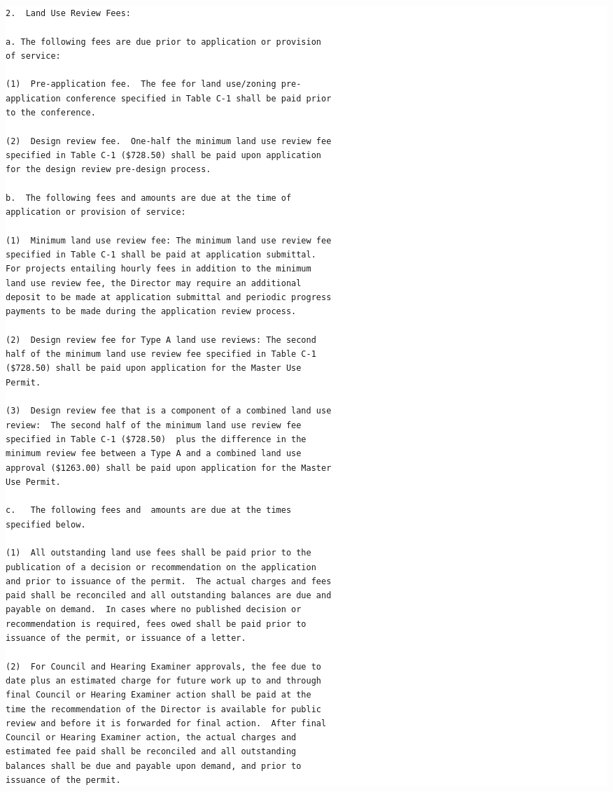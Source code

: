     2.  Land Use Review Fees:  
  
    a. The following fees are due prior to application or provision  
    of service:  
  
    (1)  Pre-application fee.  The fee for land use/zoning pre-  
    application conference specified in Table C-1 shall be paid prior  
    to the conference.  
  
    (2)  Design review fee.  One-half the minimum land use review fee  
    specified in Table C-1 ($728.50) shall be paid upon application  
    for the design review pre-design process.  
  
    b.  The following fees and amounts are due at the time of  
    application or provision of service:  
  
    (1)  Minimum land use review fee: The minimum land use review fee  
    specified in Table C-1 shall be paid at application submittal.  
    For projects entailing hourly fees in addition to the minimum  
    land use review fee, the Director may require an additional  
    deposit to be made at application submittal and periodic progress  
    payments to be made during the application review process.  
  
    (2)  Design review fee for Type A land use reviews: The second  
    half of the minimum land use review fee specified in Table C-1  
    ($728.50) shall be paid upon application for the Master Use  
    Permit.  
  
    (3)  Design review fee that is a component of a combined land use  
    review:  The second half of the minimum land use review fee  
    specified in Table C-1 ($728.50)  plus the difference in the  
    minimum review fee between a Type A and a combined land use  
    approval ($1263.00) shall be paid upon application for the Master  
    Use Permit.  
  
    c.   The following fees and  amounts are due at the times  
    specified below.  
  
    (1)  All outstanding land use fees shall be paid prior to the  
    publication of a decision or recommendation on the application  
    and prior to issuance of the permit.  The actual charges and fees  
    paid shall be reconciled and all outstanding balances are due and  
    payable on demand.  In cases where no published decision or  
    recommendation is required, fees owed shall be paid prior to  
    issuance of the permit, or issuance of a letter.  
  
    (2)  For Council and Hearing Examiner approvals, the fee due to  
    date plus an estimated charge for future work up to and through  
    final Council or Hearing Examiner action shall be paid at the  
    time the recommendation of the Director is available for public  
    review and before it is forwarded for final action.  After final  
    Council or Hearing Examiner action, the actual charges and  
    estimated fee paid shall be reconciled and all outstanding  
    balances shall be due and payable upon demand, and prior to  
    issuance of the permit.  
  